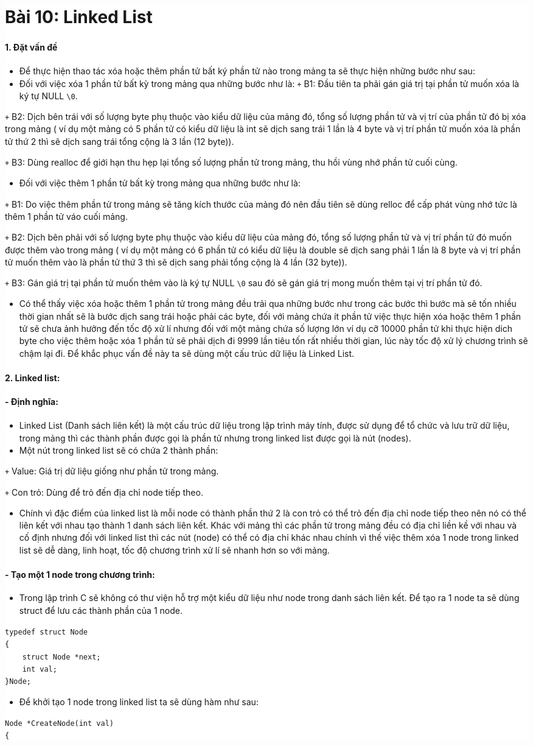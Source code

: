 # Bài 10: Linked List 
#### 1. Đặt vấn đề 
- Để thực hiện thao tác xóa hoặc thêm phần tử bất ký phần tử nào trong mảng ta sẽ thực hiện những bước như sau:
- Đối với việc xóa 1 phần tử bất kỳ trong mảng qua những bước như là:
`+` B1: Đầu tiên ta phải gán giá trị tại phần tử muốn xóa là ký tự NULL `\0`.

`+` B2: Dịch bên trái với số lượng byte phụ thuộc vào kiểu dữ liệu của mảng đó, tổng số lượng phần tử và vị trí của phần tử đó bị xóa trong mảng ( ví dụ một mảng có 5 phần tử có kiểu dữ liệu là int sẽ dịch sang trái 1 lần là 4 byte và vị trí phần tử muốn xóa là phần tử thứ 2 thì sẽ dịch sang trái tổng cộng là 3 lần (12 byte)).

`+` B3: Dùng realloc để giới hạn thu hẹp lại tổng số lượng phần tử trong mảng, thu hồi vùng nhớ phần tử cuối cùng.
- Đối với việc thêm 1 phần tử bất kỳ trong mảng qua những bước như là:

`+` B1: Do việc thêm phần tử trong mảng sẽ tăng kích thước của mảng đó nên đầu tiên sẽ dùng relloc để cấp phát vùng nhớ tức là thêm 1 phần tử váo cuối mảng.

`+` B2: Dịch bên phải với số lượng byte phụ thuộc vào kiểu dữ liệu của mảng đó, tổng số lượng phần tử và vị trí phần tử đó muốn được thêm vào trong mảng ( ví dụ một mảng có 6 phần tử có kiểu dữ liệu là double sẽ dịch sang phải 1 lần là 8 byte và vị trí phần tử muốn thêm vào là phần tử thứ 3 thì sẽ dịch sang phải tổng cộng là 4 lần (32 byte)).

`+` B3: Gán giá trị tại phần tử muốn thêm vào là ký tự NULL `\0` sau đó sẽ gán giá trị mong muốn thêm tại vị trí phần tử đó.

- Có thể thấy việc xóa hoặc thêm 1 phần tử trong mảng đều trải qua những bước như trong các bước thì bước mà sẽ tốn nhiều thời gian nhất sẽ là bước dịch sang trái hoặc phải các byte, đối với mảng chứa ít 
phần tử việc thực hiện xóa hoặc thêm 1 phần tử sẽ chưa ảnh hưởng đến tốc độ xử lí nhưng đối với một mảng chứa số lượng lớn ví dụ cỡ 10000 phần tử khi thực hiện dich byte cho việc thêm hoặc xóa 1 phần tử sẽ phải dịch đi 9999 lần tiêu tốn rất nhiều thời gian, lúc này tốc độ xử lý chương trình sẽ chậm lại đi. Để khắc phục vấn đề này ta sẽ dùng một cấu trúc dữ liệu là Linked List.

#### 2. Linked list:
#### - Định nghĩa:
- Linked List (Danh sách liên kết) là một cấu trúc dữ liệu trong lập trình máy tính, được sử dụng để tổ chức và lưu trữ dữ liệu, trong mảng thì các thành phần được gọi là phần tử nhưng trong linked list được gọi là nút (nodes).
- Một nút trong linked list sẽ có chứa 2 thành phần:

`+` Value: Giá trị dữ liệu giống như phần tử trong mảng.

`+` Con trỏ: Dùng để trỏ đến địa chỉ node tiếp theo.

- Chính vì đặc điểm của linked list là mỗi node có thành phần thứ 2 là con trỏ có thể trỏ đến địa chỉ node tiếp theo nên nó có thể liên kết với nhau tạo thành 1 danh sách liên kết. Khác với mảng thì các phần tử trong mảng đều có địa chỉ liền kề với nhau và cố định nhưng đối với linked list thì các nút (node) có thể có địa chỉ khác nhau chính vì thế việc thêm xóa 1 node trong linked list sẽ dễ dàng, linh hoạt, tốc độ chương trình xử lí sẽ nhanh hơn so với mảng. 
#### - Tạo một 1 node trong chương trình:
-  Trong lập trình C sẽ không có thư viện hỗ trợ một kiểu dữ liệu như node trong danh sách liên kết. Để tạo ra 1 node ta sẽ dùng struct để lưu các thành phần của 1 node.
```
typedef struct Node 
{
    struct Node *next; 
    int val;
}Node;
``` 
- Để khởi tạo 1 node trong linked list ta sẽ dùng hàm như sau:
```
Node *CreateNode(int val)
{
```